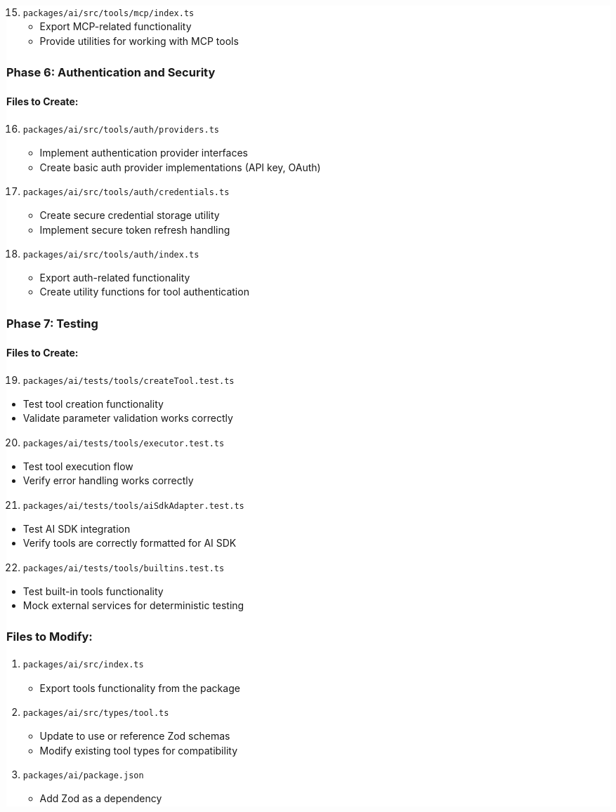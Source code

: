 15. `packages/ai/src/tools/mcp/index.ts`
    - Export MCP-related functionality
    - Provide utilities for working with MCP tools

### Phase 6: Authentication and Security

#### Files to Create:

16. `packages/ai/src/tools/auth/providers.ts`

    - Implement authentication provider interfaces
    - Create basic auth provider implementations (API key, OAuth)

17. `packages/ai/src/tools/auth/credentials.ts`

    - Create secure credential storage utility
    - Implement secure token refresh handling

18. `packages/ai/src/tools/auth/index.ts`
    - Export auth-related functionality
    - Create utility functions for tool authentication

### Phase 7: Testing

#### Files to Create:

19. `packages/ai/tests/tools/createTool.test.ts`

- Test tool creation functionality
- Validate parameter validation works correctly

20. `packages/ai/tests/tools/executor.test.ts`

- Test tool execution flow
- Verify error handling works correctly

21. `packages/ai/tests/tools/aiSdkAdapter.test.ts`

- Test AI SDK integration
- Verify tools are correctly formatted for AI SDK

22. `packages/ai/tests/tools/builtins.test.ts`

- Test built-in tools functionality
- Mock external services for deterministic testing

### Files to Modify:

1. `packages/ai/src/index.ts`

   - Export tools functionality from the package

2. `packages/ai/src/types/tool.ts`

   - Update to use or reference Zod schemas
   - Modify existing tool types for compatibility

3. `packages/ai/package.json`
   - Add Zod as a dependency
